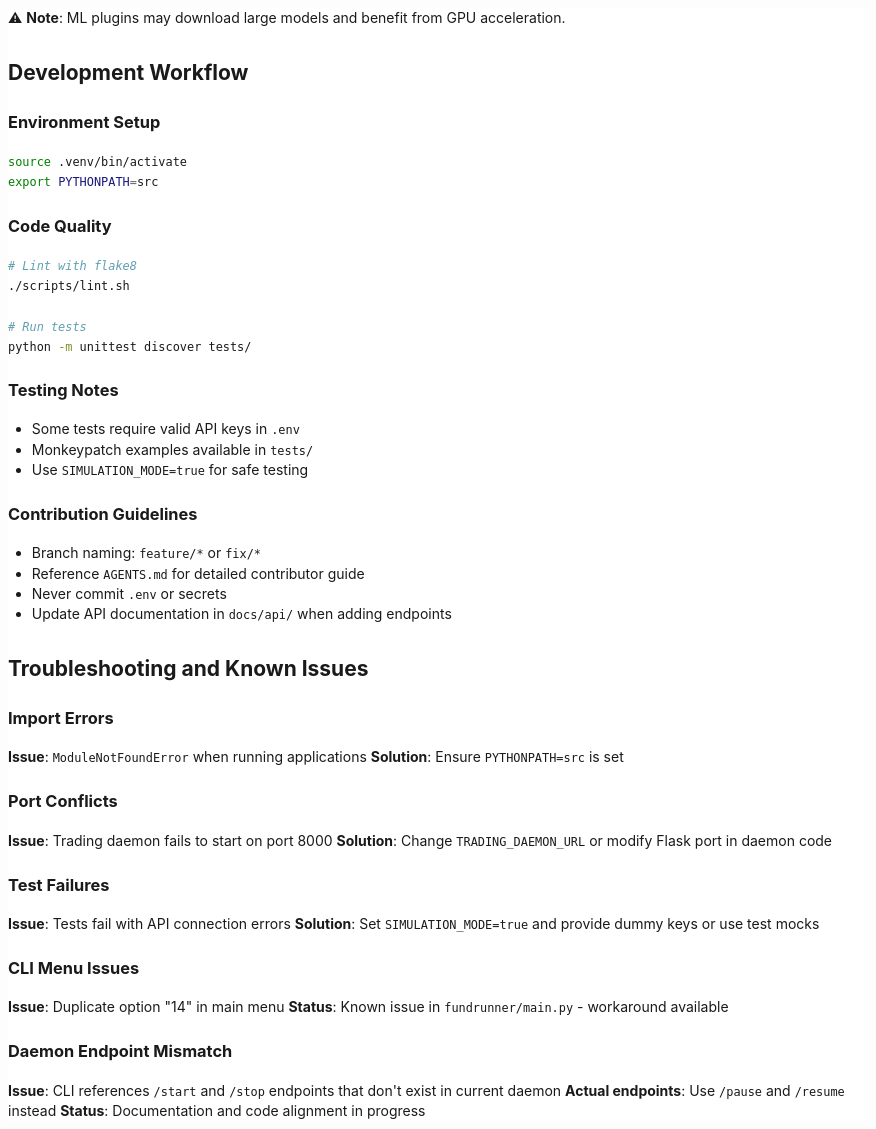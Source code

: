 ⚠️ **Note**: ML plugins may download large models and benefit from GPU acceleration.

## Development Workflow

### Environment Setup
```bash
source .venv/bin/activate
export PYTHONPATH=src
```

### Code Quality
```bash
# Lint with flake8
./scripts/lint.sh

# Run tests
python -m unittest discover tests/
```

### Testing Notes
- Some tests require valid API keys in `.env`
- Monkeypatch examples available in `tests/`
- Use `SIMULATION_MODE=true` for safe testing

### Contribution Guidelines
- Branch naming: `feature/*` or `fix/*`
- Reference `AGENTS.md` for detailed contributor guide
- Never commit `.env` or secrets
- Update API documentation in `docs/api/` when adding endpoints

## Troubleshooting and Known Issues

### Import Errors
**Issue**: `ModuleNotFoundError` when running applications
**Solution**: Ensure `PYTHONPATH=src` is set

### Port Conflicts  
**Issue**: Trading daemon fails to start on port 8000
**Solution**: Change `TRADING_DAEMON_URL` or modify Flask port in daemon code

### Test Failures
**Issue**: Tests fail with API connection errors
**Solution**: Set `SIMULATION_MODE=true` and provide dummy keys or use test mocks

### CLI Menu Issues
**Issue**: Duplicate option "14" in main menu
**Status**: Known issue in `fundrunner/main.py` - workaround available

### Daemon Endpoint Mismatch
**Issue**: CLI references `/start` and `/stop` endpoints that don't exist in current daemon
**Actual endpoints**: Use `/pause` and `/resume` instead
**Status**: Documentation and code alignment in progress
